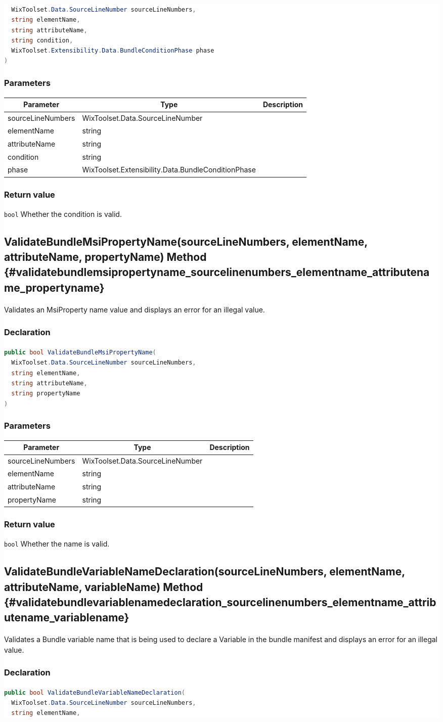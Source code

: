```cs
  WixToolset.Data.SourceLineNumber sourceLineNumbers,
  string elementName,
  string attributeName,
  string condition,
  WixToolset.Extensibility.Data.BundleConditionPhase phase
)
```
### Parameters
| Parameter | Type | Description |
| --------- | ---- | ----------- |
| sourceLineNumbers | WixToolset.Data.SourceLineNumber |  |
| elementName | string |  |
| attributeName | string |  |
| condition | string |  |
| phase | WixToolset.Extensibility.Data.BundleConditionPhase |  |
### Return value
`bool` Whether the condition is valid.
## ValidateBundleMsiPropertyName(sourceLineNumbers, elementName, attributeName, propertyName) Method {#validatebundlemsipropertyname_sourcelinenumbers_elementname_attributename_propertyname}
Validates an MsiProperty name value and displays an error for an illegal value.
### Declaration
```cs
public bool ValidateBundleMsiPropertyName(
  WixToolset.Data.SourceLineNumber sourceLineNumbers,
  string elementName,
  string attributeName,
  string propertyName
)
```
### Parameters
| Parameter | Type | Description |
| --------- | ---- | ----------- |
| sourceLineNumbers | WixToolset.Data.SourceLineNumber |  |
| elementName | string |  |
| attributeName | string |  |
| propertyName | string |  |
### Return value
`bool` Whether the name is valid.
## ValidateBundleVariableNameDeclaration(sourceLineNumbers, elementName, attributeName, variableName) Method {#validatebundlevariablenamedeclaration_sourcelinenumbers_elementname_attributename_variablename}
Validates a Bundle variable name that is being used to declare a Variable in the bundle manifest and displays an error for an illegal value.
### Declaration
```cs
public bool ValidateBundleVariableNameDeclaration(
  WixToolset.Data.SourceLineNumber sourceLineNumbers,
  string elementName,
```